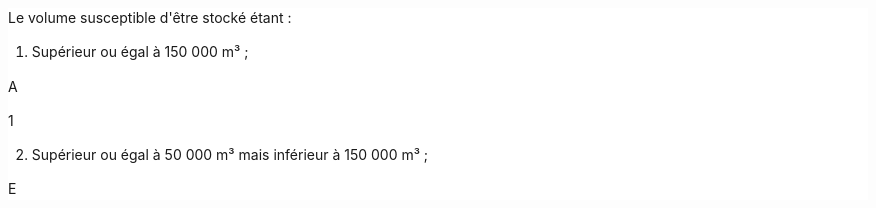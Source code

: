 </td>
      <td valign="top" width="31">

</td>
      <td valign="top" width="34">

</td>
      <td valign="top" width="148">
      </td><td width="33" valign="top">

</td>
    </tr>
    <tr>
      <td valign="top" width="433">

Le volume susceptible d'être stocké étant : 

</td>
      <td width="31" valign="top">

</td>
      <td valign="top" width="34">

</td>
      <td valign="top" width="148">
      </td><td valign="top" width="33">

</td>
    </tr>
    <tr>
      <td width="433" valign="top">

1. Supérieur ou égal à 150 000 m³ ; 

</td>
      <td valign="top" width="31">

A

</td>
      <td valign="top" width="34">

1

</td>
      <td width="148" valign="top">
      </td><td valign="top" width="33">

</td>
    </tr>
    <tr>
      <td valign="top" width="433">

2. Supérieur ou égal à 50 000 m³ mais inférieur à 150 000 m³ ; 

</td>
      <td width="31" valign="top">

E
